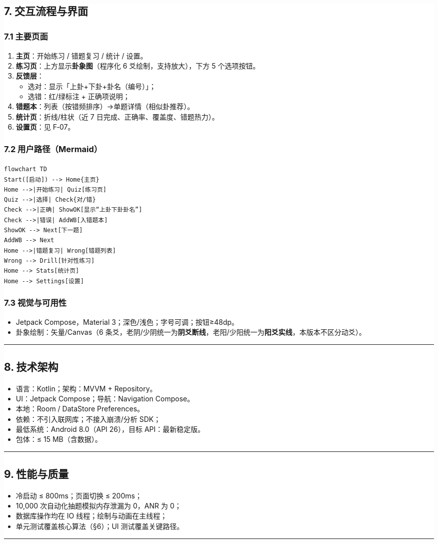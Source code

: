 
## 7. 交互流程与界面

### 7.1 主要页面
1) **主页**：开始练习 / 错题复习 / 统计 / 设置。
2) **练习页**：上方显示**卦象图**（程序化 6 爻绘制，支持放大），下方 5 个选项按钮。
3) **反馈层**：
   - 选对：显示「上卦+下卦+卦名（编号）」；
   - 选错：红/绿标注 + 正确项说明；
4) **错题本**：列表（按错频排序）→单题详情（相似卦推荐）。
5) **统计页**：折线/柱状（近 7 日完成、正确率、覆盖度、错题热力）。
6) **设置页**：见 F‑07。

### 7.2 用户路径（Mermaid）
```mermaid
flowchart TD
Start([启动]) --> Home{主页}
Home -->|开始练习| Quiz[练习页]
Quiz -->|选择| Check{对/错}
Check -->|正确| ShowOK[显示“上卦下卦卦名”]
Check -->|错误| AddWB[入错题本]
ShowOK --> Next[下一题]
AddWB --> Next
Home -->|错题复习| Wrong[错题列表]
Wrong --> Drill[针对性练习]
Home --> Stats[统计页]
Home --> Settings[设置]
```

### 7.3 视觉与可用性
- Jetpack Compose，Material 3；深色/浅色；字号可调；按钮≥48dp。
- 卦象绘制：矢量/Canvas（6 条爻，老阴/少阴统一为**阴爻断线**，老阳/少阳统一为**阳爻实线**，本版本不区分动爻）。

---

## 8. 技术架构
- 语言：Kotlin；架构：MVVM + Repository。
- UI：Jetpack Compose；导航：Navigation Compose。
- 本地：Room / DataStore Preferences。
- 依赖：不引入联网库；不接入崩溃/分析 SDK；
- 最低系统：Android 8.0（API 26），目标 API：最新稳定版。
- 包体：≤ 15 MB（含数据）。

---

## 9. 性能与质量
- 冷启动 ≤ 800ms；页面切换 ≤ 200ms；
- 10,000 次自动化抽题模拟内存泄漏为 0，ANR 为 0；
- 数据库操作均在 IO 线程；绘制与动画在主线程；
- 单元测试覆盖核心算法（§6）；UI 测试覆盖关键路径。

---